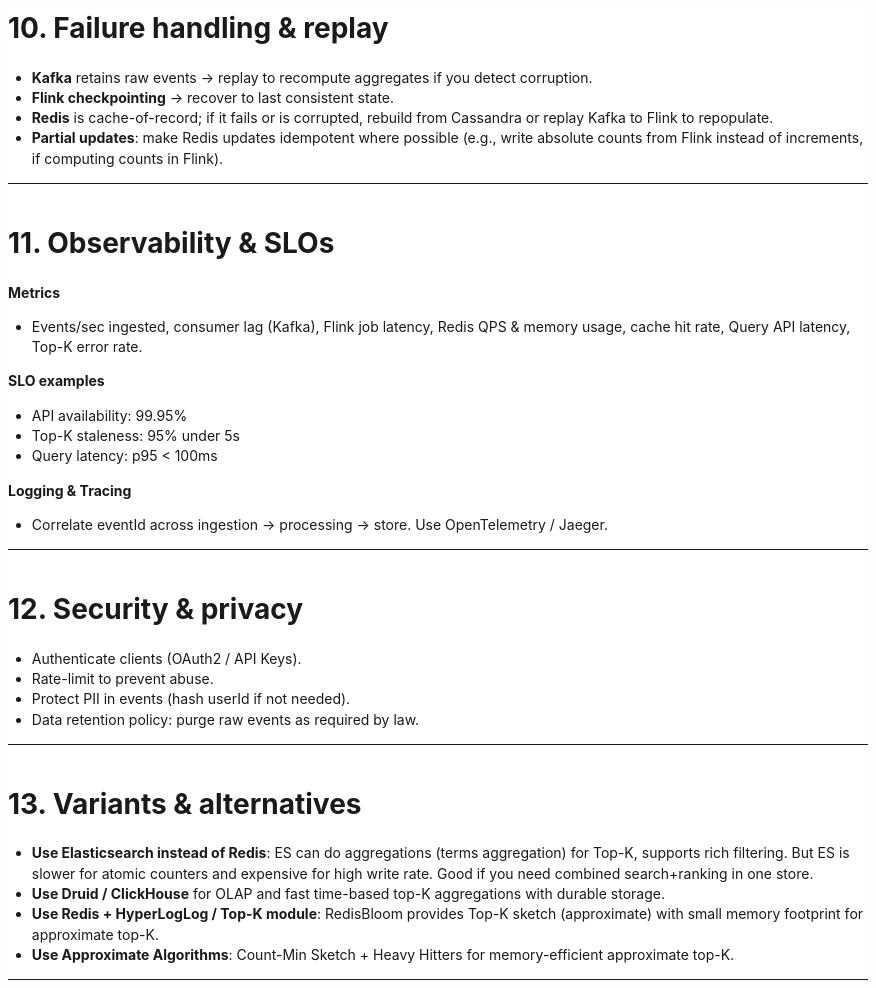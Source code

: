
# 10. Failure handling & replay

* **Kafka** retains raw events → replay to recompute aggregates if you detect corruption.
* **Flink checkpointing** → recover to last consistent state.
* **Redis** is cache-of-record; if it fails or is corrupted, rebuild from Cassandra or replay Kafka to Flink to repopulate.
* **Partial updates**: make Redis updates idempotent where possible (e.g., write absolute counts from Flink instead of increments, if computing counts in Flink).

---

# 11. Observability & SLOs

**Metrics**

* Events/sec ingested, consumer lag (Kafka), Flink job latency, Redis QPS & memory usage, cache hit rate, Query API latency, Top-K error rate.

**SLO examples**

* API availability: 99.95%
* Top-K staleness: 95% under 5s
* Query latency: p95 < 100ms

**Logging & Tracing**

* Correlate eventId across ingestion → processing → store. Use OpenTelemetry / Jaeger.

---

# 12. Security & privacy

* Authenticate clients (OAuth2 / API Keys).
* Rate-limit to prevent abuse.
* Protect PII in events (hash userId if not needed).
* Data retention policy: purge raw events as required by law.

---

# 13. Variants & alternatives

* **Use Elasticsearch instead of Redis**: ES can do aggregations (terms aggregation) for Top-K, supports rich filtering. But ES is slower for atomic counters and expensive for high write rate. Good if you need combined search+ranking in one store.
* **Use Druid / ClickHouse** for OLAP and fast time-based top-K aggregations with durable storage.
* **Use Redis + HyperLogLog / Top-K module**: RedisBloom provides Top-K sketch (approximate) with small memory footprint for approximate top-K.
* **Use Approximate Algorithms**: Count-Min Sketch + Heavy Hitters for memory-efficient approximate top-K.

---
